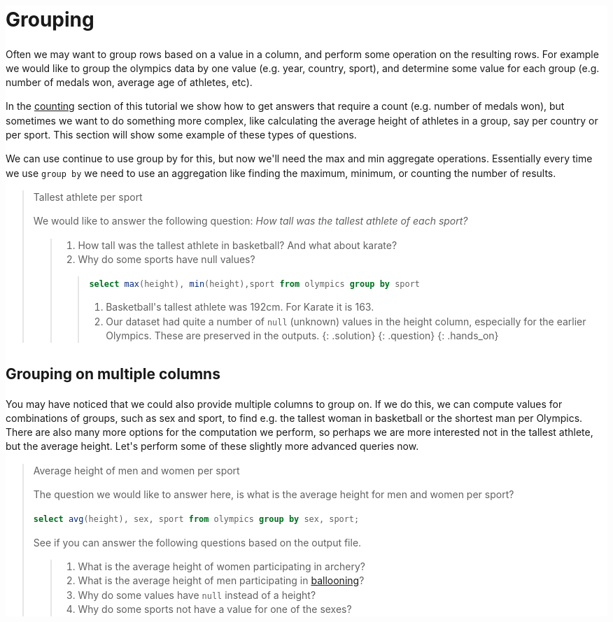 # Grouping

Often we may want to group rows based on a value in a column, and perform some operation on the resulting rows. For example we would like to group the olympics data by one value (e.g. year, country, sport), and determine some value for each group (e.g. number of medals won, average age of athletes, etc).

In the [counting](#counting) section of this tutorial we show how to get answers that require a count (e.g. number of medals won), but sometimes we want to do something more complex, like calculating the average height of athletes in a group, say per country or per sport. This section will show some example of these types of questions.

We can use continue to use group by for this, but now we'll need the max and min aggregate operations. Essentially every time we use `group by` we need to use an aggregation like finding the maximum, minimum, or counting the number of results.

> <hands-on-title>Tallest athlete per sport</hands-on-title>
>
> We would like to answer the following question: *How tall was the tallest athlete of each sport?*
>
> > <question-title></question-title>
> >
> > 1. How tall was the tallest athlete in basketball? And what about karate?
> > 2. Why do some sports have null values?
> >
> > > <solution-title></solution-title>
> > > ```sql
> > > select max(height), min(height),sport from olympics group by sport
> > > ```
> > >
> > > 1. Basketball's tallest athlete was 192cm. For Karate it is 163.
> > > 2. Our dataset had quite a number of `null` (unknown) values in the height column, especially for the earlier Olympics. These are preserved in the outputs.
> > {: .solution}
> {: .question}
{: .hands_on}


## Grouping on multiple columns

You may have noticed that we could also provide multiple columns to group on. If we do this, we can compute values for combinations of groups, such as sex and sport, to find e.g. the tallest woman in basketball or the shortest man per Olympics. There are also many more options for the computation we perform, so perhaps we are more interested not in the tallest athlete, but the average height. Let's perform some of these slightly more advanced queries now.


> <hands-on-title>Average height of men and women per sport</hands-on-title>
>
> The question we would like to answer here, is what is the average height for men and women per sport?
>
> ```sql
> select avg(height), sex, sport from olympics group by sex, sport;
> ```
>
> See if you can answer the following questions based on the output file.
>
> > <question-title></question-title>
> >
> > 1. What is the average height of women participating in archery?
> > 2. What is the average height of men participating in [ballooning](https://en.wikipedia.org/wiki/Ballooning_at_the_1900_Summer_Olympics)?
> > 3. Why do some values have `null` instead of a height?
> > 4. Why do some sports not have a value for one of the sexes?